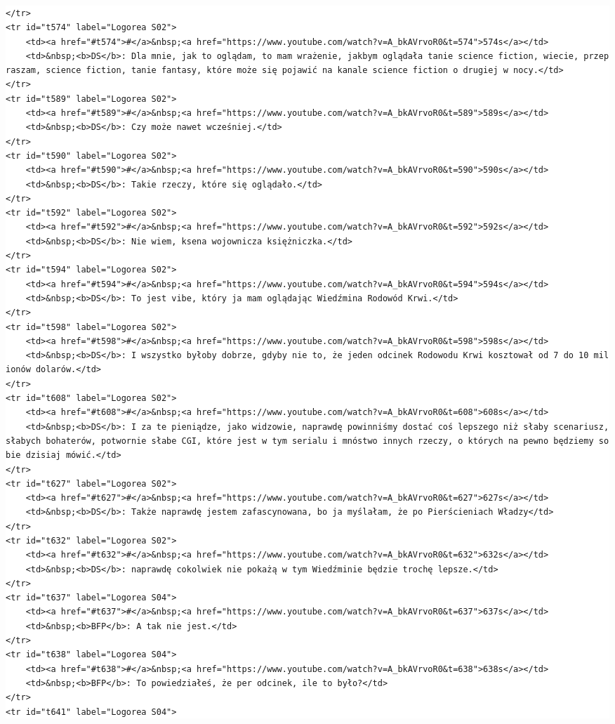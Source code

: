     </tr>
    <tr id="t574" label="Logorea S02">
        <td><a href="#t574">#</a>&nbsp;<a href="https://www.youtube.com/watch?v=A_bkAVrvoR0&t=574">574s</a></td>
        <td>&nbsp;<b>DS</b>: Dla mnie, jak to oglądam, to mam wrażenie, jakbym oglądała tanie science fiction, wiecie, przepraszam, science fiction, tanie fantasy, które może się pojawić na kanale science fiction o drugiej w nocy.</td>
    </tr>
    <tr id="t589" label="Logorea S02">
        <td><a href="#t589">#</a>&nbsp;<a href="https://www.youtube.com/watch?v=A_bkAVrvoR0&t=589">589s</a></td>
        <td>&nbsp;<b>DS</b>: Czy może nawet wcześniej.</td>
    </tr>
    <tr id="t590" label="Logorea S02">
        <td><a href="#t590">#</a>&nbsp;<a href="https://www.youtube.com/watch?v=A_bkAVrvoR0&t=590">590s</a></td>
        <td>&nbsp;<b>DS</b>: Takie rzeczy, które się oglądało.</td>
    </tr>
    <tr id="t592" label="Logorea S02">
        <td><a href="#t592">#</a>&nbsp;<a href="https://www.youtube.com/watch?v=A_bkAVrvoR0&t=592">592s</a></td>
        <td>&nbsp;<b>DS</b>: Nie wiem, ksena wojownicza księżniczka.</td>
    </tr>
    <tr id="t594" label="Logorea S02">
        <td><a href="#t594">#</a>&nbsp;<a href="https://www.youtube.com/watch?v=A_bkAVrvoR0&t=594">594s</a></td>
        <td>&nbsp;<b>DS</b>: To jest vibe, który ja mam oglądając Wiedźmina Rodowód Krwi.</td>
    </tr>
    <tr id="t598" label="Logorea S02">
        <td><a href="#t598">#</a>&nbsp;<a href="https://www.youtube.com/watch?v=A_bkAVrvoR0&t=598">598s</a></td>
        <td>&nbsp;<b>DS</b>: I wszystko byłoby dobrze, gdyby nie to, że jeden odcinek Rodowodu Krwi kosztował od 7 do 10 milionów dolarów.</td>
    </tr>
    <tr id="t608" label="Logorea S02">
        <td><a href="#t608">#</a>&nbsp;<a href="https://www.youtube.com/watch?v=A_bkAVrvoR0&t=608">608s</a></td>
        <td>&nbsp;<b>DS</b>: I za te pieniądze, jako widzowie, naprawdę powinniśmy dostać coś lepszego niż słaby scenariusz, słabych bohaterów, potwornie słabe CGI, które jest w tym serialu i mnóstwo innych rzeczy, o których na pewno będziemy sobie dzisiaj mówić.</td>
    </tr>
    <tr id="t627" label="Logorea S02">
        <td><a href="#t627">#</a>&nbsp;<a href="https://www.youtube.com/watch?v=A_bkAVrvoR0&t=627">627s</a></td>
        <td>&nbsp;<b>DS</b>: Także naprawdę jestem zafascynowana, bo ja myślałam, że po Pierścieniach Władzy</td>
    </tr>
    <tr id="t632" label="Logorea S02">
        <td><a href="#t632">#</a>&nbsp;<a href="https://www.youtube.com/watch?v=A_bkAVrvoR0&t=632">632s</a></td>
        <td>&nbsp;<b>DS</b>: naprawdę cokolwiek nie pokażą w tym Wiedźminie będzie trochę lepsze.</td>
    </tr>
    <tr id="t637" label="Logorea S04">
        <td><a href="#t637">#</a>&nbsp;<a href="https://www.youtube.com/watch?v=A_bkAVrvoR0&t=637">637s</a></td>
        <td>&nbsp;<b>BFP</b>: A tak nie jest.</td>
    </tr>
    <tr id="t638" label="Logorea S04">
        <td><a href="#t638">#</a>&nbsp;<a href="https://www.youtube.com/watch?v=A_bkAVrvoR0&t=638">638s</a></td>
        <td>&nbsp;<b>BFP</b>: To powiedziałeś, że per odcinek, ile to było?</td>
    </tr>
    <tr id="t641" label="Logorea S04">
